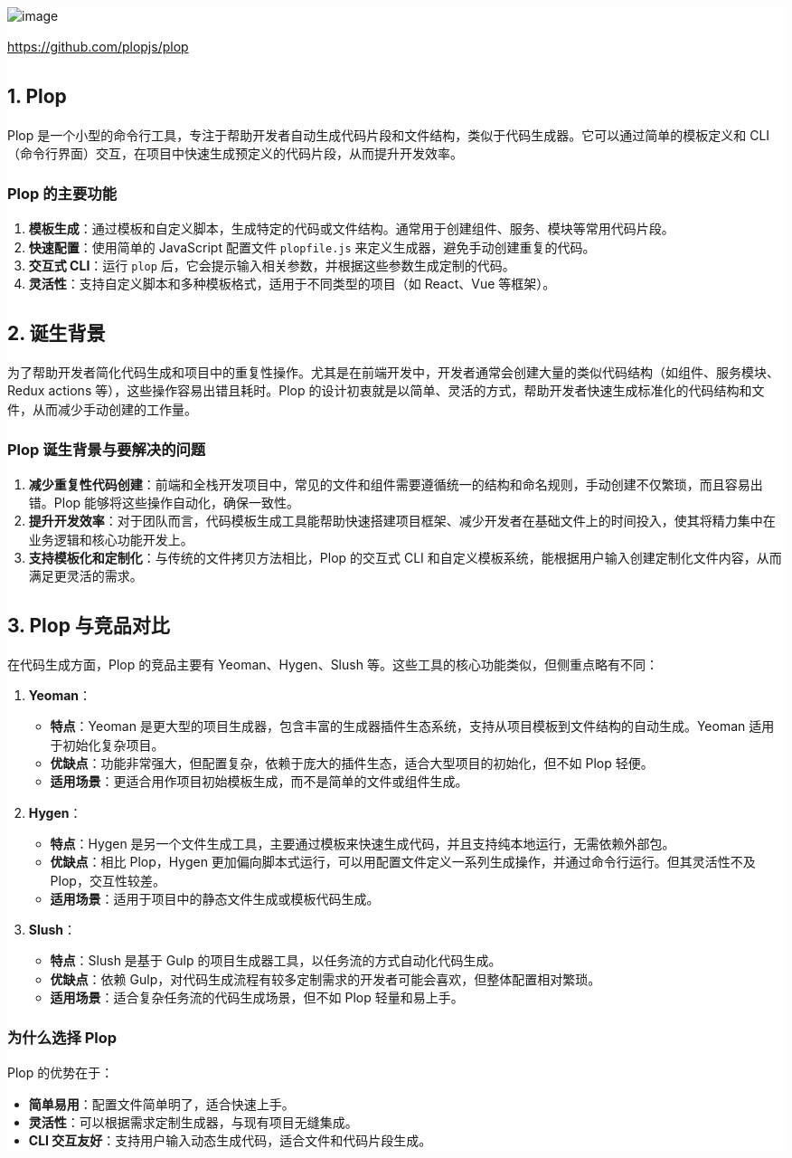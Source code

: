 ![image](https://github.com/user-attachments/assets/2be77434-d7e6-4e90-8b0d-28e1c4db1574)


https://github.com/plopjs/plop

## 1. Plop

Plop 是一个小型的命令行工具，专注于帮助开发者自动生成代码片段和文件结构，类似于代码生成器。它可以通过简单的模板定义和 CLI（命令行界面）交互，在项目中快速生成预定义的代码片段，从而提升开发效率。

### Plop 的主要功能

1. **模板生成**：通过模板和自定义脚本，生成特定的代码或文件结构。通常用于创建组件、服务、模块等常用代码片段。
2. **快速配置**：使用简单的 JavaScript 配置文件 `plopfile.js` 来定义生成器，避免手动创建重复的代码。
3. **交互式 CLI**：运行 `plop` 后，它会提示输入相关参数，并根据这些参数生成定制的代码。
4. **灵活性**：支持自定义脚本和多种模板格式，适用于不同类型的项目（如 React、Vue 等框架）。

## 2. 诞生背景

为了帮助开发者简化代码生成和项目中的重复性操作。尤其是在前端开发中，开发者通常会创建大量的类似代码结构（如组件、服务模块、Redux actions 等），这些操作容易出错且耗时。Plop 的设计初衷就是以简单、灵活的方式，帮助开发者快速生成标准化的代码结构和文件，从而减少手动创建的工作量。

### Plop 诞生背景与要解决的问题

1. **减少重复性代码创建**：前端和全栈开发项目中，常见的文件和组件需要遵循统一的结构和命名规则，手动创建不仅繁琐，而且容易出错。Plop 能够将这些操作自动化，确保一致性。
2. **提升开发效率**：对于团队而言，代码模板生成工具能帮助快速搭建项目框架、减少开发者在基础文件上的时间投入，使其将精力集中在业务逻辑和核心功能开发上。
3. **支持模板化和定制化**：与传统的文件拷贝方法相比，Plop 的交互式 CLI 和自定义模板系统，能根据用户输入创建定制化文件内容，从而满足更灵活的需求。

## 3. Plop 与竞品对比

在代码生成方面，Plop 的竞品主要有 Yeoman、Hygen、Slush 等。这些工具的核心功能类似，但侧重点略有不同：

1. **Yeoman**：

   - **特点**：Yeoman 是更大型的项目生成器，包含丰富的生成器插件生态系统，支持从项目模板到文件结构的自动生成。Yeoman 适用于初始化复杂项目。
   - **优缺点**：功能非常强大，但配置复杂，依赖于庞大的插件生态，适合大型项目的初始化，但不如 Plop 轻便。
   - **适用场景**：更适合用作项目初始模板生成，而不是简单的文件或组件生成。

2. **Hygen**：

   - **特点**：Hygen 是另一个文件生成工具，主要通过模板来快速生成代码，并且支持纯本地运行，无需依赖外部包。
   - **优缺点**：相比 Plop，Hygen 更加偏向脚本式运行，可以用配置文件定义一系列生成操作，并通过命令行运行。但其灵活性不及 Plop，交互性较差。
   - **适用场景**：适用于项目中的静态文件生成或模板代码生成。

3. **Slush**：
   - **特点**：Slush 是基于 Gulp 的项目生成器工具，以任务流的方式自动化代码生成。
   - **优缺点**：依赖 Gulp，对代码生成流程有较多定制需求的开发者可能会喜欢，但整体配置相对繁琐。
   - **适用场景**：适合复杂任务流的代码生成场景，但不如 Plop 轻量和易上手。

### 为什么选择 Plop

Plop 的优势在于：

- **简单易用**：配置文件简单明了，适合快速上手。
- **灵活性**：可以根据需求定制生成器，与现有项目无缝集成。
- **CLI 交互友好**：支持用户输入动态生成代码，适合文件和代码片段生成。
